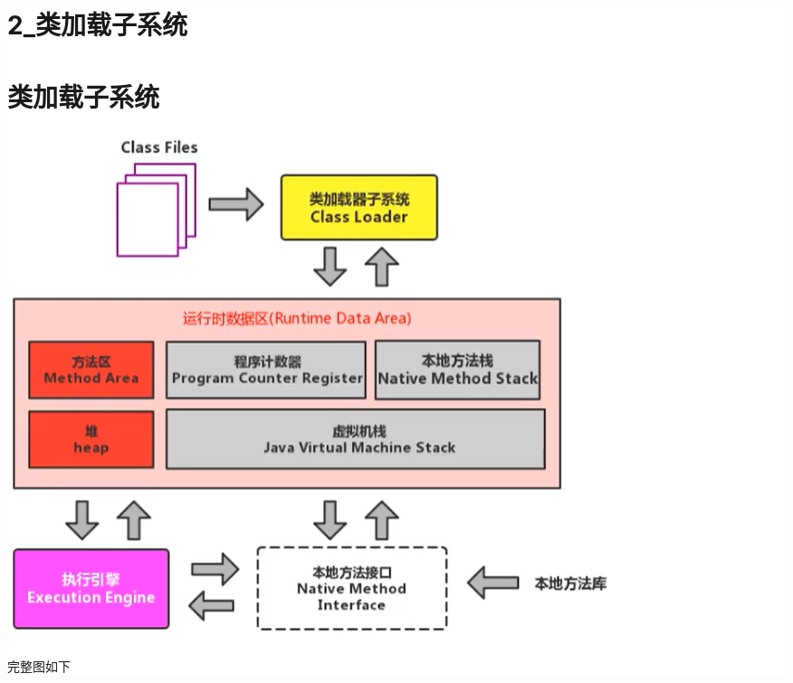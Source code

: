 # 2_类加载子系统

# 类加载子系统


![1656419237967-0f408824-e26c-4925-bfb6-9577c72791e4.png](./img/_cJhrcJliTOHtPlk/1656419237967-0f408824-e26c-4925-bfb6-9577c72791e4-098129.png)



完整图如下


